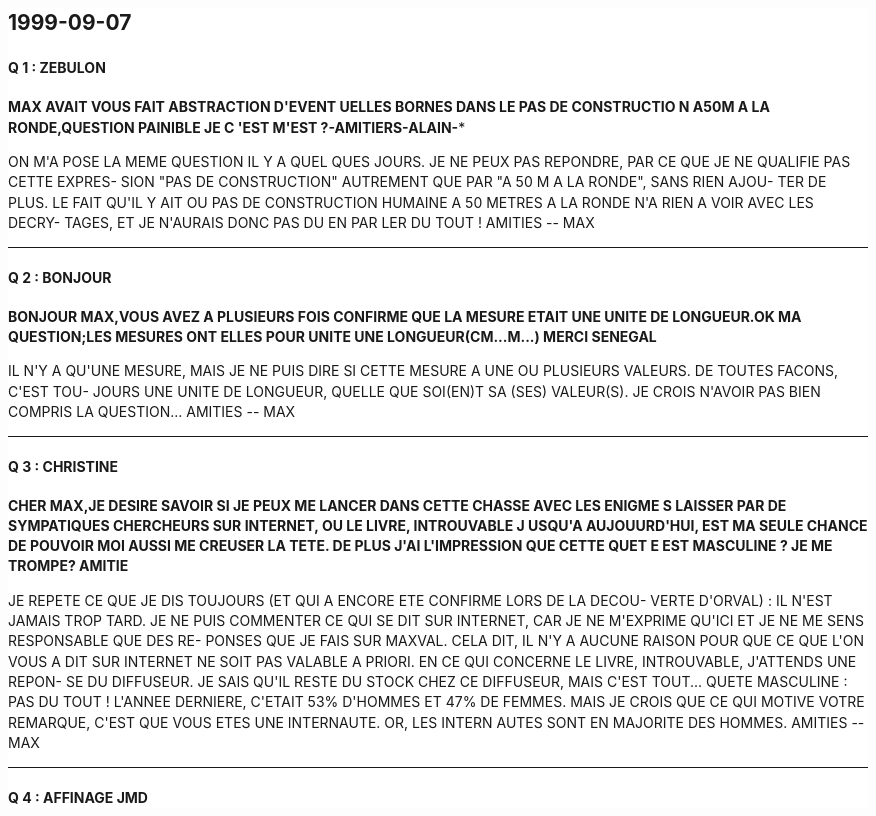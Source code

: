 ## 1999-09-07

#### Q 1 : ZEBULON

**MAX  AVAIT VOUS FAIT ABSTRACTION D'EVENT UELLES BORNES
 DANS LE PAS DE CONSTRUCTIO N A50M A LA RONDE,QUESTION PAINIBLE JE C
'EST M'EST ?-AMITIERS-ALAIN-***

ON M'A POSE LA MEME QUESTION IL Y A QUEL QUES JOURS.
JE NE PEUX PAS REPONDRE, PAR CE QUE JE NE QUALIFIE PAS CETTE EXPRES-
SION "PAS DE CONSTRUCTION" AUTREMENT QUE PAR "A 50 M A LA RONDE", SANS
RIEN AJOU- TER DE PLUS. LE FAIT QU'IL Y AIT OU PAS DE CONSTRUCTION
HUMAINE A 50 METRES A  LA RONDE N'A RIEN A VOIR AVEC LES DECRY-
TAGES, ET JE N'AURAIS DONC PAS DU EN PAR LER DU TOUT ! AMITIES -- MAX

---

#### Q 2 : BONJOUR

**BONJOUR MAX,VOUS AVEZ A PLUSIEURS FOIS CONFIRME QUE LA
 MESURE ETAIT UNE UNITE  DE LONGUEUR.OK MA QUESTION;LES MESURES ONT
ELLES POUR  UNITE UNE LONGUEUR(CM...M...) MERCI SENEGAL**

IL N'Y A QU'UNE MESURE, MAIS JE NE PUIS DIRE SI CETTE
MESURE A UNE OU PLUSIEURS VALEURS. DE TOUTES FACONS, C'EST TOU- JOURS
UNE UNITE DE LONGUEUR, QUELLE QUE SOI(EN)T SA (SES) VALEUR(S). JE CROIS
N'AVOIR PAS BIEN COMPRIS LA QUESTION... AMITIES -- MAX

---

#### Q 3 : CHRISTINE

**CHER MAX,JE DESIRE SAVOIR SI JE PEUX ME  LANCER DANS
CETTE CHASSE AVEC LES ENIGME S LAISSER PAR DE SYMPATIQUES CHERCHEURS
SUR INTERNET, OU LE LIVRE, INTROUVABLE J USQU'A AUJOUURD'HUI, EST MA
SEULE CHANCE DE POUVOIR MOI AUSSI ME CREUSER LA TETE. DE PLUS J'AI
L'IMPRESSION QUE CETTE QUET E EST MASCULINE ? JE ME TROMPE? AMITIE**

JE REPETE CE QUE JE DIS TOUJOURS (ET QUI A ENCORE ETE
CONFIRME LORS DE LA DECOU- VERTE D'ORVAL) : IL N'EST JAMAIS TROP TARD.
JE NE PUIS COMMENTER CE QUI SE DIT SUR INTERNET, CAR JE NE M'EXPRIME
QU'ICI ET JE NE ME SENS RESPONSABLE QUE DES RE- PONSES QUE JE FAIS SUR
MAXVAL. CELA DIT, IL N'Y A AUCUNE RAISON POUR QUE CE QUE
L'ON VOUS A DIT SUR INTERNET NE SOIT PAS VALABLE A PRIORI. EN CE QUI
CONCERNE LE LIVRE, INTROUVABLE, J'ATTENDS UNE REPON- SE DU DIFFUSEUR. JE
 SAIS QU'IL RESTE DU STOCK CHEZ CE DIFFUSEUR, MAIS C'EST TOUT... QUETE
MASCULINE : PAS DU TOUT ! L'ANNEE DERNIERE, C'ETAIT 53% D'HOMMES ET 47%
DE FEMMES. MAIS JE CROIS QUE CE
QUI MOTIVE VOTRE REMARQUE, C'EST QUE  VOUS ETES UNE INTERNAUTE. OR, LES
INTERN AUTES SONT EN MAJORITE DES HOMMES. AMITIES -- MAX

---

#### Q 4 : AFFINAGE JMD
